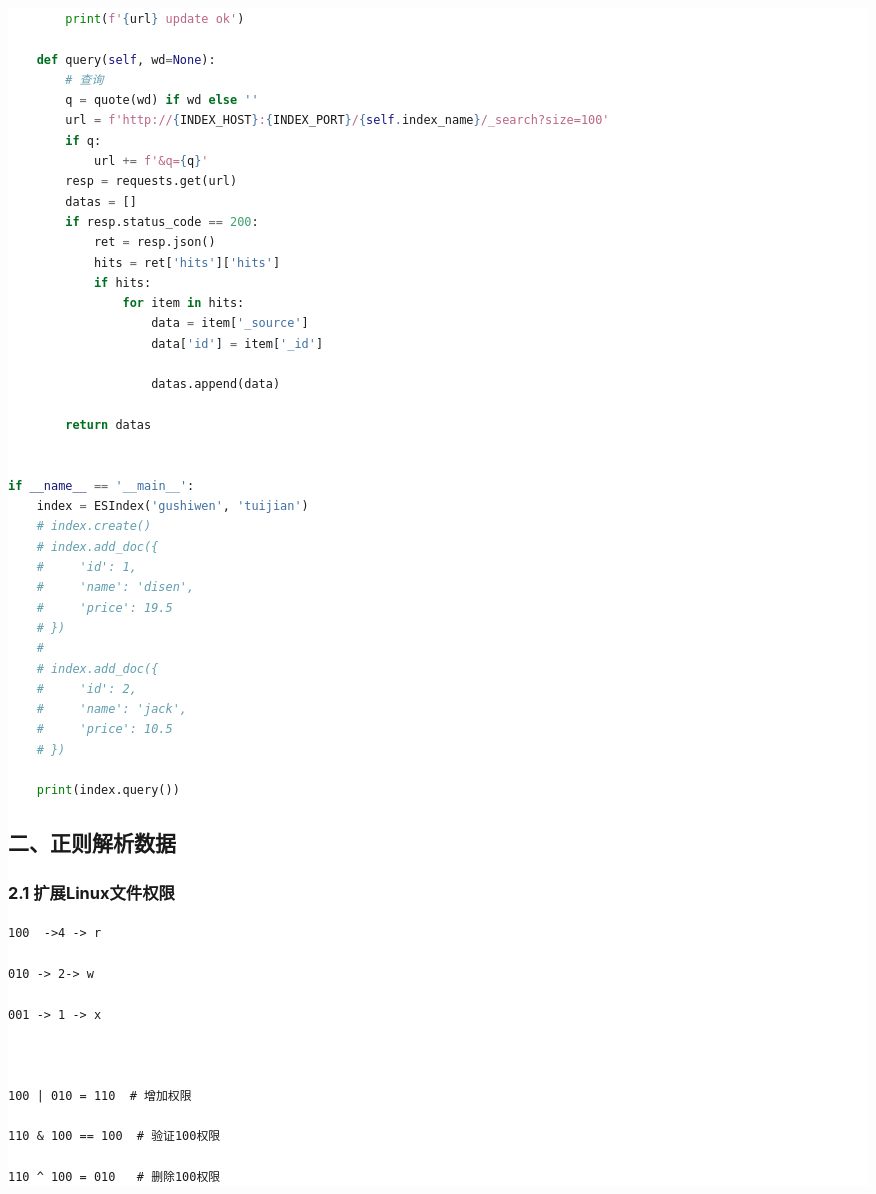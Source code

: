 ```python
        print(f'{url} update ok')

    def query(self, wd=None):
        # 查询
        q = quote(wd) if wd else ''
        url = f'http://{INDEX_HOST}:{INDEX_PORT}/{self.index_name}/_search?size=100'
        if q:
            url += f'&q={q}'
        resp = requests.get(url)
        datas = []
        if resp.status_code == 200:
            ret = resp.json()
            hits = ret['hits']['hits']
            if hits:
                for item in hits:
                    data = item['_source']
                    data['id'] = item['_id']

                    datas.append(data)

        return datas


if __name__ == '__main__':
    index = ESIndex('gushiwen', 'tuijian')
    # index.create()
    # index.add_doc({
    #     'id': 1,
    #     'name': 'disen',
    #     'price': 19.5
    # })
    #
    # index.add_doc({
    #     'id': 2,
    #     'name': 'jack',
    #     'price': 10.5
    # })

    print(index.query())
```

## 二、正则解析数据

### 2.1 扩展Linux文件权限

```
100  ->4 -> r

010 -> 2-> w

001 -> 1 -> x



100 | 010 = 110  # 增加权限

110 & 100 == 100  # 验证100权限

110 ^ 100 = 010   # 删除100权限 
```
